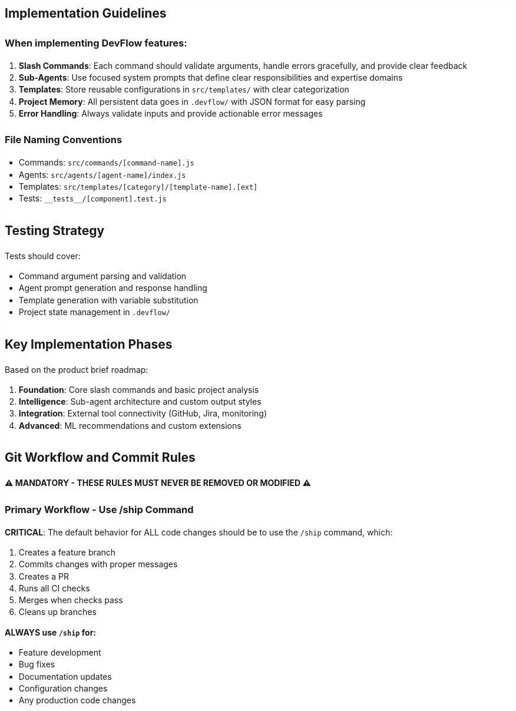 ## Implementation Guidelines

### When implementing DevFlow features:

1. **Slash Commands**: Each command should validate arguments, handle errors gracefully, and provide clear feedback
2. **Sub-Agents**: Use focused system prompts that define clear responsibilities and expertise domains
3. **Templates**: Store reusable configurations in `src/templates/` with clear categorization
4. **Project Memory**: All persistent data goes in `.devflow/` with JSON format for easy parsing
5. **Error Handling**: Always validate inputs and provide actionable error messages

### File Naming Conventions
- Commands: `src/commands/[command-name].js`
- Agents: `src/agents/[agent-name]/index.js`
- Templates: `src/templates/[category]/[template-name].[ext]`
- Tests: `__tests__/[component].test.js`

## Testing Strategy

Tests should cover:
- Command argument parsing and validation
- Agent prompt generation and response handling
- Template generation with variable substitution
- Project state management in `.devflow/`

## Key Implementation Phases

Based on the product brief roadmap:
1. **Foundation**: Core slash commands and basic project analysis
2. **Intelligence**: Sub-agent architecture and custom output styles
3. **Integration**: External tool connectivity (GitHub, Jira, monitoring)
4. **Advanced**: ML recommendations and custom extensions

## Git Workflow and Commit Rules


**⚠️ MANDATORY - THESE RULES MUST NEVER BE REMOVED OR MODIFIED ⚠️**

### Primary Workflow - Use /ship Command
**CRITICAL**: The default behavior for ALL code changes should be to use the `/ship` command, which:
1. Creates a feature branch
2. Commits changes with proper messages
3. Creates a PR
4. Runs all CI checks
5. Merges when checks pass
6. Cleans up branches

**ALWAYS use `/ship` for:**
- Feature development
- Bug fixes
- Documentation updates
- Configuration changes
- Any production code changes
